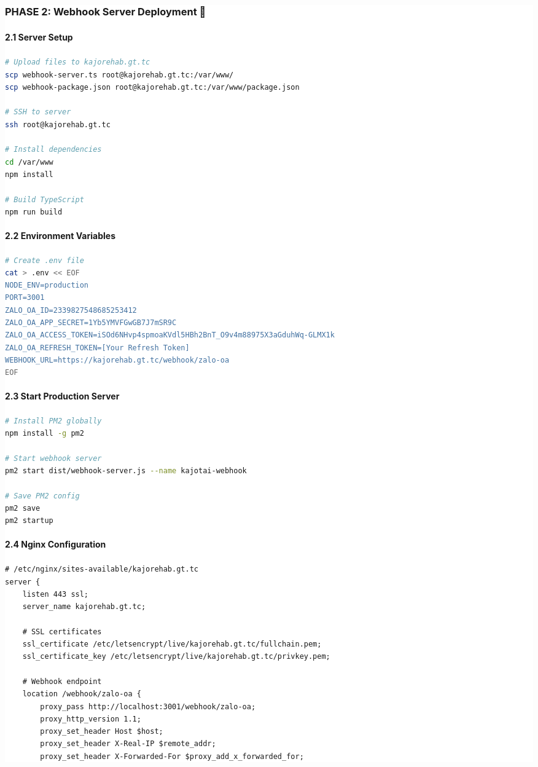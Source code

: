 
### **PHASE 2: Webhook Server Deployment** 🔗

#### **2.1 Server Setup**
```bash
# Upload files to kajorehab.gt.tc
scp webhook-server.ts root@kajorehab.gt.tc:/var/www/
scp webhook-package.json root@kajorehab.gt.tc:/var/www/package.json

# SSH to server
ssh root@kajorehab.gt.tc

# Install dependencies
cd /var/www
npm install

# Build TypeScript
npm run build
```

#### **2.2 Environment Variables**
```bash
# Create .env file
cat > .env << EOF
NODE_ENV=production
PORT=3001
ZALO_OA_ID=2339827548685253412
ZALO_OA_APP_SECRET=1Yb5YMVFGwGB7J7mSR9C
ZALO_OA_ACCESS_TOKEN=iSOd6NHvp4spmoaKVdl5HBh2BnT_O9v4m88975X3aGduhWq-GLMX1k
ZALO_OA_REFRESH_TOKEN=[Your Refresh Token]
WEBHOOK_URL=https://kajorehab.gt.tc/webhook/zalo-oa
EOF
```

#### **2.3 Start Production Server**
```bash
# Install PM2 globally
npm install -g pm2

# Start webhook server
pm2 start dist/webhook-server.js --name kajotai-webhook

# Save PM2 config
pm2 save
pm2 startup
```

#### **2.4 Nginx Configuration**
```nginx
# /etc/nginx/sites-available/kajorehab.gt.tc
server {
    listen 443 ssl;
    server_name kajorehab.gt.tc;
    
    # SSL certificates
    ssl_certificate /etc/letsencrypt/live/kajorehab.gt.tc/fullchain.pem;
    ssl_certificate_key /etc/letsencrypt/live/kajorehab.gt.tc/privkey.pem;
    
    # Webhook endpoint
    location /webhook/zalo-oa {
        proxy_pass http://localhost:3001/webhook/zalo-oa;
        proxy_http_version 1.1;
        proxy_set_header Host $host;
        proxy_set_header X-Real-IP $remote_addr;
        proxy_set_header X-Forwarded-For $proxy_add_x_forwarded_for;
```